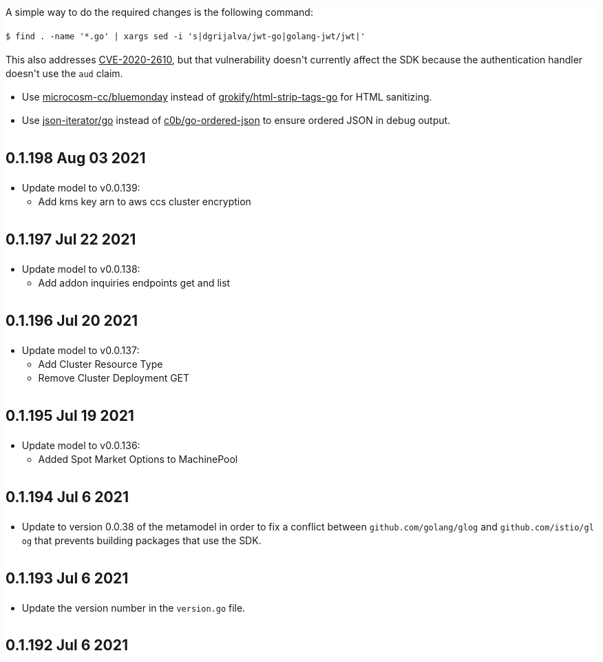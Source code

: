   A simple way to do the required changes is the following command:

  ```shell
  $ find . -name '*.go' | xargs sed -i 's|dgrijalva/jwt-go|golang-jwt/jwt|'
  ```

  This also addresses
  [CVE-2020-2610](https://cve.mitre.org/cgi-bin/cvename.cgi?name=CVE-2020-26160[CVE-2020-26160),
  but that vulnerability doesn't currently affect the SDK because the
  authentication handler doesn't use the `aud` claim.

- Use [microcosm-cc/bluemonday](https://github.com/microcosm-cc/bluemonday)
  instead of [grokify/html-strip-tags-go](https://github.com/grokify/html-strip-tags-go)
  for HTML sanitizing.

- Use [json-iterator/go](https://github.com/json-iterator/go) instead of
  [c0b/go-ordered-json](https://gitlab.com/c0b/go-ordered-json) to ensure ordered
  JSON in debug output.

## 0.1.198 Aug 03 2021

- Update model to v0.0.139:
  - Add kms key arn to aws ccs cluster encryption

## 0.1.197 Jul 22 2021

- Update model to v0.0.138:
  - Add addon inquiries endpoints get and list

## 0.1.196 Jul 20 2021

- Update model to v0.0.137:
  - Add Cluster Resource Type
  - Remove Cluster Deployment GET

## 0.1.195 Jul 19 2021

- Update model to v0.0.136:
  - Added Spot Market Options to MachinePool

## 0.1.194 Jul 6 2021

- Update to version 0.0.38 of the metamodel in order to fix a conflict between
  `github.com/golang/glog` and `github.com/istio/glog` that prevents building
  packages that use the SDK.

## 0.1.193 Jul 6 2021

- Update the version number in the `version.go` file.

## 0.1.192 Jul 6 2021
